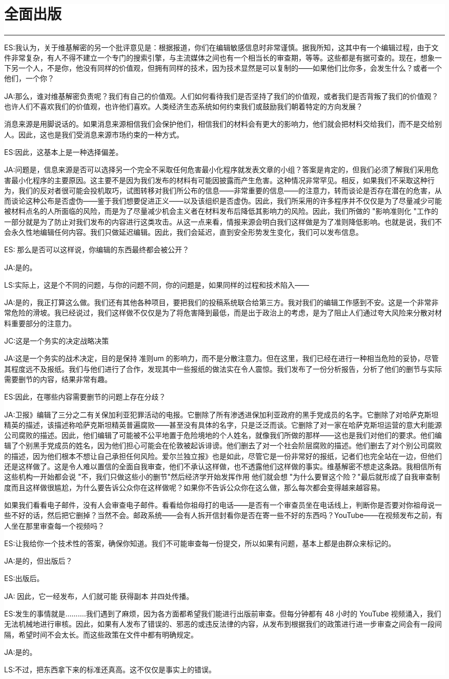# 全面出版

------

ES:我认为，关于维基解密的另一个批评意见是：根据报道，你们在编辑敏感信息时非常谨慎。据我所知，这其中有一个编辑过程，由于文件非常复杂，有人不得不建立一个专门的搜索引擎，与主流媒体之间也有一个相当长的审查期，等等。这些都是有据可查的。现在，想象一下另一个人，不是你，他没有同样的价值观，但拥有同样的技术，因为技术显然是可以复制的——如果他们比你多，会发生什么？或者一个他们，一个你？

JA:那么，谁对维基解密负责呢？我们有自己的价值观。人们如何看待我们是否坚持了我们的价值观，或者我们是否背叛了我们的价值观？也许人们不喜欢我们的价值观，也许他们喜欢。人类经济生态系统如何约束我们或鼓励我们朝着特定的方向发展？

消息来源是用脚说话的。如果消息来源相信我们会保护他们，相信我们的材料会有更大的影响力，他们就会把材料交给我们，而不是交给别人。因此，这也是我们受消息来源市场约束的一种方式。

ES:因此，这基本上是一种选择偏差。

JA:问题是，信息来源是否可以选择另一个完全不采取任何危害最小化程序就发表文章的小组？答案是肯定的，但我们必须了解我们采用危害最小化程序的主要原因。这主要不是因为我们发布的材料有可能因披露而产生危害。这种情况非常罕见。相反，如果我们不采取这种行为，我们的反对者很可能会投机取巧，试图转移对我们所公布的信息——非常重要的信息——的注意力，转而谈论是否存在潜在的危害，从而谈论这种公布是否虚伪——鉴于我们想要促进正义——以及该组织是否虚伪。因此，我们所采用的许多程序并不仅仅是为了尽量减少可能被材料点名的人所面临的风险，而是为了尽量减少机会主义者在材料发布后降低其影响力的风险。因此，我们所做的 "影响准则化 "工作的一部分就是为了防止对我们发布的内容进行这类攻击。从这一点来看，情报来源会明白我们这样做是为了准则降低影响。也就是说，我们不会永久性地编辑任何内容。我们只做延迟编辑。因此，我们会延迟，直到安全形势发生变化，我们可以发布信息。

ES: 那么是否可以这样说，你编辑的东西最终都会被公开？

JA:是的。

LS:实际上，这是个不同的问题，与你的问题不同，你的问题是，如果同样的过程和技术陷入——

JA:是的，我正打算这么做。我们还有其他各种项目，要把我们的投稿系统联合给第三方。我对我们的编辑工作感到不安。这是一个非常非常危险的滑坡。我已经说过，我们这样做不仅仅是为了将危害降到最低，而是出于政治上的考虑，是为了阻止人们通过夸大风险来分散对材料重要部分的注意力。

JC:这是一个务实的决定战略决策

JA:这是一个务实的战术决定，目的是保持 准则um 的影响力，而不是分散注意力。但在这里，我们已经在进行一种相当危险的妥协，尽管其程度远不及报纸。我们与他们进行了合作，发现其中一些报纸的做法实在令人震惊。我们发布了一份分析报告，分析了他们的删节与实际需要删节的内容，结果非常有趣。

ES:因此，在哪些内容需要删节的问题上存在分歧？

JA:卫报》编辑了三分之二有关保加利亚犯罪活动的电报。它删除了所有渗透进保加利亚政府的黑手党成员的名字。它删除了对哈萨克斯坦精英的描述，该描述称哈萨克斯坦精英普遍腐败——甚至没有具体的名字，只是泛泛而谈。它删除了对一家在哈萨克斯坦运营的意大利能源公司腐败的描述。因此，他们编辑了可能被不公平地置于危险境地的个人姓名，就像我们所做的那样——这也是我们对他们的要求。他们编辑了个别黑手党成员的姓名，因为他们担心可能会在伦敦被起诉诽谤。他们删去了对一个社会阶层腐败的描述。他们删去了对个别公司腐败的描述，因为他们根本不想让自己承担任何风险。爱尔兰独立报》也是如此，尽管它是一份非常好的报纸，记者们也完全站在一边，但他们还是这样做了。这是令人难以置信的全面自我审查，他们不承认这样做，也不透露他们这样做的事实。维基解密不想走这条路。我相信所有这些机构一开始都会说 "不，我们只做这些小的删节"然后经济学开始发挥作用 他们就会想 "为什么要冒这个险？"最后就形成了自我审查制度而且这样做很尴尬，为什么要告诉公众你在这样做呢？如果你不告诉公众你在这么做，那么每次都会变得越来越容易。

如果我们看看电子邮件，没有人会审查电子邮件。看看给你祖母打的电话——是否有一个审查员坐在电话线上，判断你是否要对你祖母说一些不好的话，然后把它删掉？当然不会。邮政系统——会有人拆开信封看你是否在寄一些不好的东西吗？YouTube——在视频发布之前，有人坐在那里审查每一个视频吗？

ES:让我给你一个技术性的答案，确保你知道。我们不可能审查每一份提交，所以如果有问题，基本上都是由群众来标记的。

JA:是的，但出版后？

ES:出版后。

JA: 因此，它一经发布，人们就可能 获得副本 并四处传播。

ES:发生的事情就是..........我们遇到了麻烦，因为各方面都希望我们能进行出版前审查。但每分钟都有 48 小时的 YouTube 视频涌入，我们无法机械地进行审核。因此，如果有人发布了错误的、邪恶的或违反法律的内容，从发布到根据我们的政策进行进一步审查之间会有一段间隔，希望时间不会太长。而这些政策在文件中都有明确规定。

JA:是的。

LS:不过，把东西拿下来的标准还真高。这不仅仅是事实上的错误。
